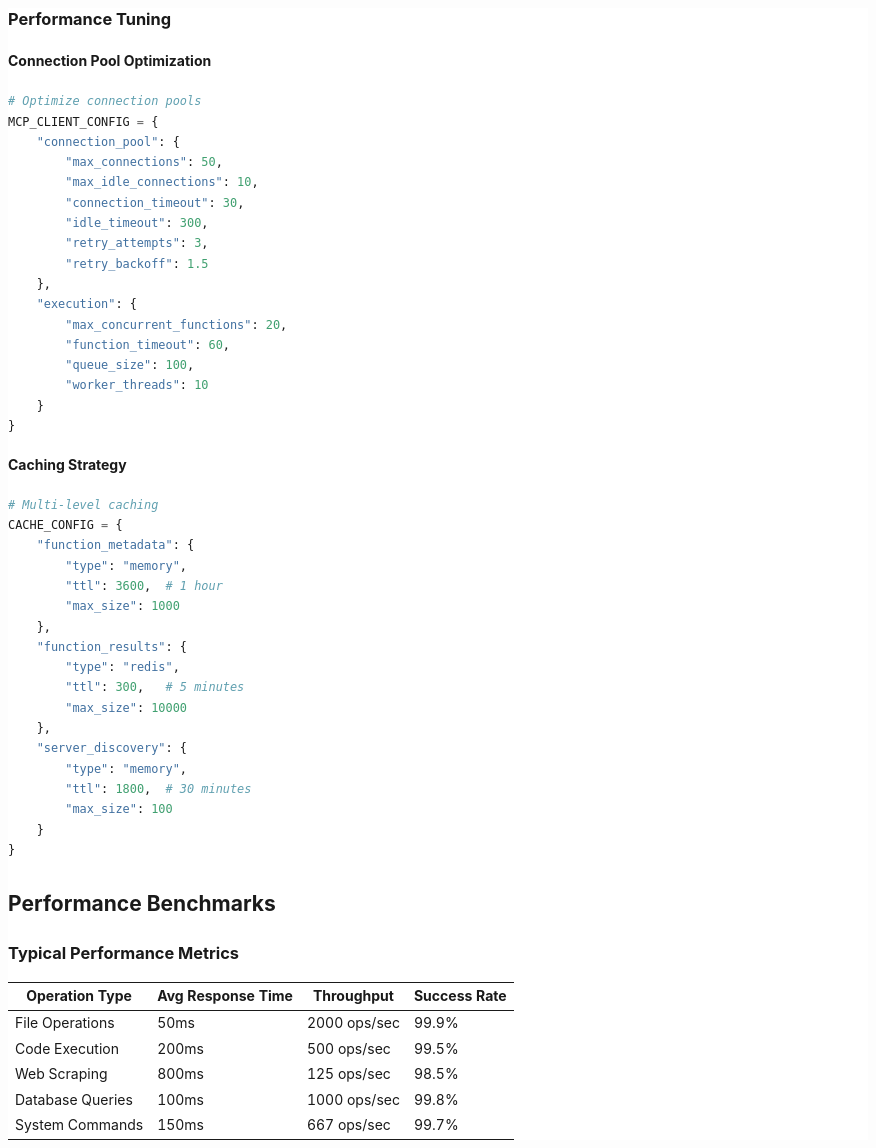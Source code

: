 ### Performance Tuning

#### Connection Pool Optimization

```python
# Optimize connection pools
MCP_CLIENT_CONFIG = {
    "connection_pool": {
        "max_connections": 50,
        "max_idle_connections": 10,
        "connection_timeout": 30,
        "idle_timeout": 300,
        "retry_attempts": 3,
        "retry_backoff": 1.5
    },
    "execution": {
        "max_concurrent_functions": 20,
        "function_timeout": 60,
        "queue_size": 100,
        "worker_threads": 10
    }
}
```

#### Caching Strategy

```python
# Multi-level caching
CACHE_CONFIG = {
    "function_metadata": {
        "type": "memory",
        "ttl": 3600,  # 1 hour
        "max_size": 1000
    },
    "function_results": {
        "type": "redis", 
        "ttl": 300,   # 5 minutes
        "max_size": 10000
    },
    "server_discovery": {
        "type": "memory",
        "ttl": 1800,  # 30 minutes
        "max_size": 100
    }
}
```

## Performance Benchmarks

### Typical Performance Metrics

| Operation Type | Avg Response Time | Throughput | Success Rate |
|----------------|-------------------|------------|--------------|
| File Operations | 50ms | 2000 ops/sec | 99.9% |
| Code Execution | 200ms | 500 ops/sec | 99.5% |
| Web Scraping | 800ms | 125 ops/sec | 98.5% |
| Database Queries | 100ms | 1000 ops/sec | 99.8% |
| System Commands | 150ms | 667 ops/sec | 99.7% |

